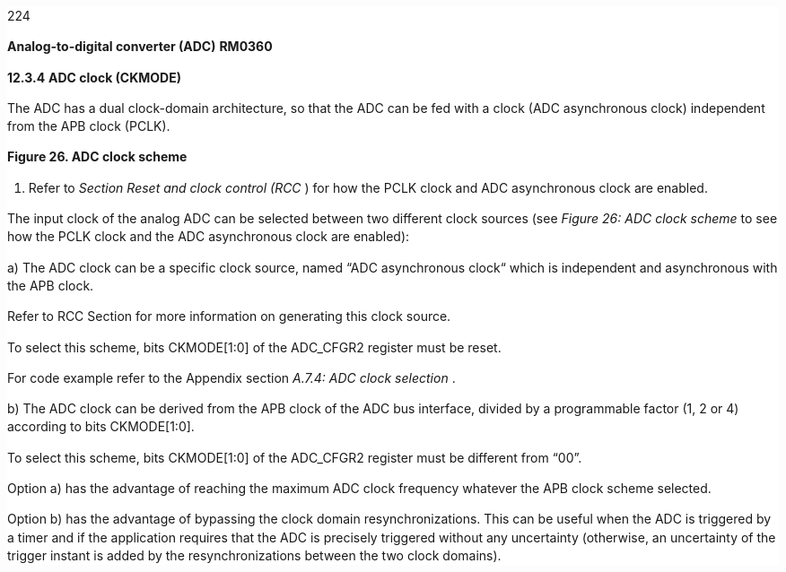 224


**Analog-to-digital converter (ADC)** **RM0360**


**12.3.4** **ADC clock (CKMODE)**


The ADC has a dual clock-domain architecture, so that the ADC can be fed with a clock
(ADC asynchronous clock) independent from the APB clock (PCLK).


**Figure 26. ADC clock scheme**



















1. Refer to _Section Reset and clock control (RCC_ ) for how the PCLK clock and ADC asynchronous clock are
enabled.


The input clock of the analog ADC can be selected between two different clock sources (see
_Figure 26: ADC clock scheme_ to see how the PCLK clock and the ADC asynchronous clock
are enabled):


a) The ADC clock can be a specific clock source, named “ADC asynchronous clock“
which is independent and asynchronous with the APB clock.


Refer to RCC Section for more information on generating this clock source.


To select this scheme, bits CKMODE[1:0] of the ADC_CFGR2 register must be
reset.


For code example refer to the Appendix section _A.7.4: ADC clock selection_ .


b) The ADC clock can be derived from the APB clock of the ADC bus interface,
divided by a programmable factor (1, 2 or 4) according to bits CKMODE[1:0].


To select this scheme, bits CKMODE[1:0] of the ADC_CFGR2 register must be
different from “00”.


Option a) has the advantage of reaching the maximum ADC clock frequency whatever the
APB clock scheme selected.


Option b) has the advantage of bypassing the clock domain resynchronizations. This can be
useful when the ADC is triggered by a timer and if the application requires that the ADC is
precisely triggered without any uncertainty (otherwise, an uncertainty of the trigger instant is
added by the resynchronizations between the two clock domains).
